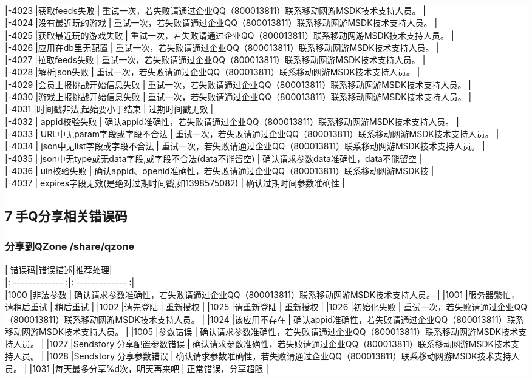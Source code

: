|-4023  |获取feeds失败                                           |      重试一次，若失败请通过企业QQ（800013811）联系移动网游MSDK技术支持人员。                                                    |       
|-4024  |没有最近玩的游戏                                            |      重试一次，若失败请通过企业QQ（800013811）联系移动网游MSDK技术支持人员。                                                    |       
|-4025  |获取最近玩的游戏失败                                          |      重试一次，若失败请通过企业QQ（800013811）联系移动网游MSDK技术支持人员。                                                    |       
|-4026  |应用在db里无配置                                           |      重试一次，若失败请通过企业QQ（800013811）联系移动网游MSDK技术支持人员。                                                    |       
|-4027  |拉取feeds失败                                           |      重试一次，若失败请通过企业QQ（800013811）联系移动网游MSDK技术支持人员。                                                    |       
|-4028  |解析json失败                                            |      重试一次，若失败请通过企业QQ（800013811）联系移动网游MSDK技术支持人员。                                                    |       
|-4029  |会员上报挑战开始信息失败                                        |      重试一次，若失败请通过企业QQ（800013811）联系移动网游MSDK技术支持人员。                                                    |       
|-4030  |游戏上报挑战开始信息失败                                        |      重试一次，若失败请通过企业QQ（800013811）联系移动网游MSDK技术支持人员。                                                    |       
|-4031  |时间戳非法,起始要小于结束                                       |      过期时间戳无效                                                                                        |       
|-4032  | appid校验失败                                          |      确认appid准确性，若失败请通过企业QQ（800013811）联系移动网游MSDK技术支持人员。                                              |       
|-4033  | URL中无param字段或字段不合法                                 |      重试一次，若失败请通过企业QQ（800013811）联系移动网游MSDK技术支持人员。                                                    |       
|-4034  | json中无list字段或字段不合法                                 |      重试一次，若失败请通过企业QQ（800013811）联系移动网游MSDK技术支持人员。                                                    |       
|-4035  | json中无type或无data字段,或字段不合法(data不能留空)                |      确认请求参数data准确性，data不能留空                                                                         |       
|-4036  | uin校验失败                                            |      确认appid、openid准确性，若失败请通过企业QQ（800013811）联系移动网游MSDK技                                             |       
|-4037  | expires字段无效(是绝对过期时间戳,如1398575082)                  |      确认过期时间参数准确性                                                                                    |       







## 7 手Q分享相关错误码 ##

### 分享到QZone /share/qzone ###           
| 错误码|错误描述|推荐处理|         
|: ------------- :|: ------------- :|                                              
|1000  |非法参数                        |  确认请求参数准确性，若失败请通过企业QQ（800013811）联系移动网游MSDK技术支持人员。                               |
|1001  |服务器繁忙，请稍后重试                 |  稍后重试                                                                           |
|1002  |请先登陆                        |  重新授权                                                                           |
|1025  |请重新登陆                       |  重新授权                                                                           |
|1026  |初始化失败                       |  重试一次，若失败请通过企业QQ（800013811）联系移动网游MSDK技术支持人员。                                    |
|1024  |该应用不存在                      |  确认appid准确性，若失败请通过企业QQ（800013811）联系移动网游MSDK技术支持人员。                              |
|1005  |参数错误                        |  确认请求参数准确性，若失败请通过企业QQ（800013811）联系移动网游MSDK技术支持人员。                               |
|1027  |Sendstory 分享配置参数错误          |  确认请求参数准确性，若失败请通过企业QQ（800013811）联系移动网游MSDK技术支持人员。                               |
|1028  |Sendstory 分享参数错误            |  确认请求参数准确性，若失败请通过企业QQ（800013811）联系移动网游MSDK技术支持人员。                               |
|1031  |每天最多分享%d次，明天再来吧             |  正常错误，分享超限                                                                      |
